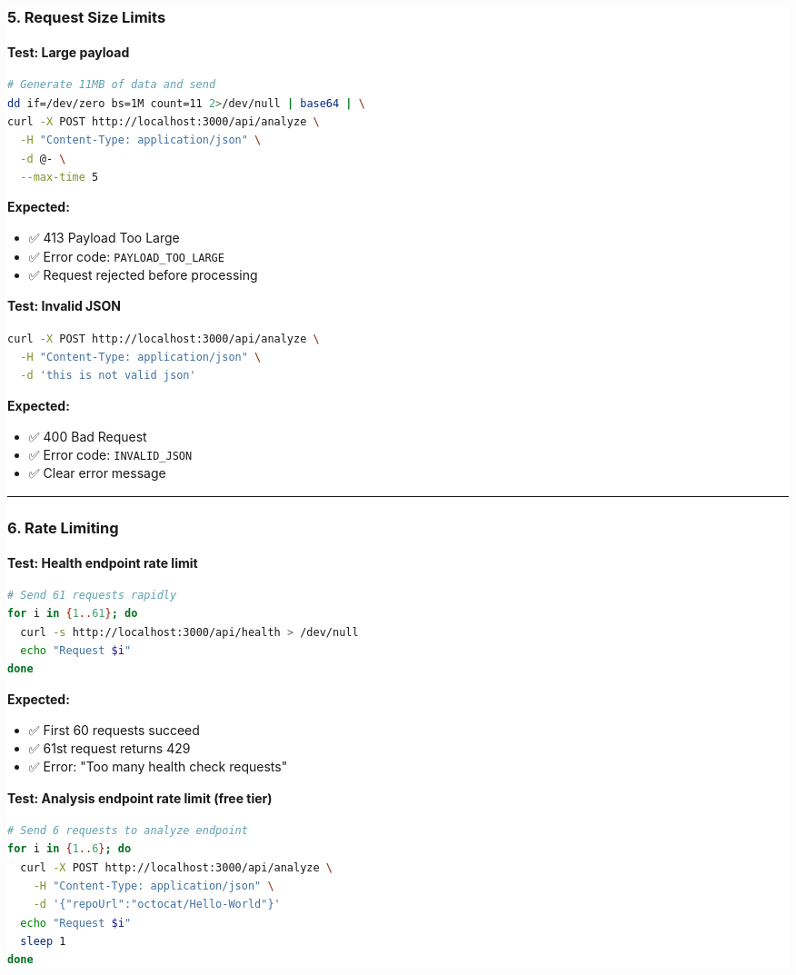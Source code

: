 
### 5. Request Size Limits
**Test: Large payload**

```bash
# Generate 11MB of data and send
dd if=/dev/zero bs=1M count=11 2>/dev/null | base64 | \
curl -X POST http://localhost:3000/api/analyze \
  -H "Content-Type: application/json" \
  -d @- \
  --max-time 5
```

**Expected:**
- ✅ 413 Payload Too Large
- ✅ Error code: `PAYLOAD_TOO_LARGE`
- ✅ Request rejected before processing

**Test: Invalid JSON**

```bash
curl -X POST http://localhost:3000/api/analyze \
  -H "Content-Type: application/json" \
  -d 'this is not valid json'
```

**Expected:**
- ✅ 400 Bad Request
- ✅ Error code: `INVALID_JSON`
- ✅ Clear error message

---

### 6. Rate Limiting
**Test: Health endpoint rate limit**

```bash
# Send 61 requests rapidly
for i in {1..61}; do
  curl -s http://localhost:3000/api/health > /dev/null
  echo "Request $i"
done
```

**Expected:**
- ✅ First 60 requests succeed
- ✅ 61st request returns 429
- ✅ Error: "Too many health check requests"

**Test: Analysis endpoint rate limit (free tier)**

```bash
# Send 6 requests to analyze endpoint
for i in {1..6}; do
  curl -X POST http://localhost:3000/api/analyze \
    -H "Content-Type: application/json" \
    -d '{"repoUrl":"octocat/Hello-World"}'
  echo "Request $i"
  sleep 1
done
```
